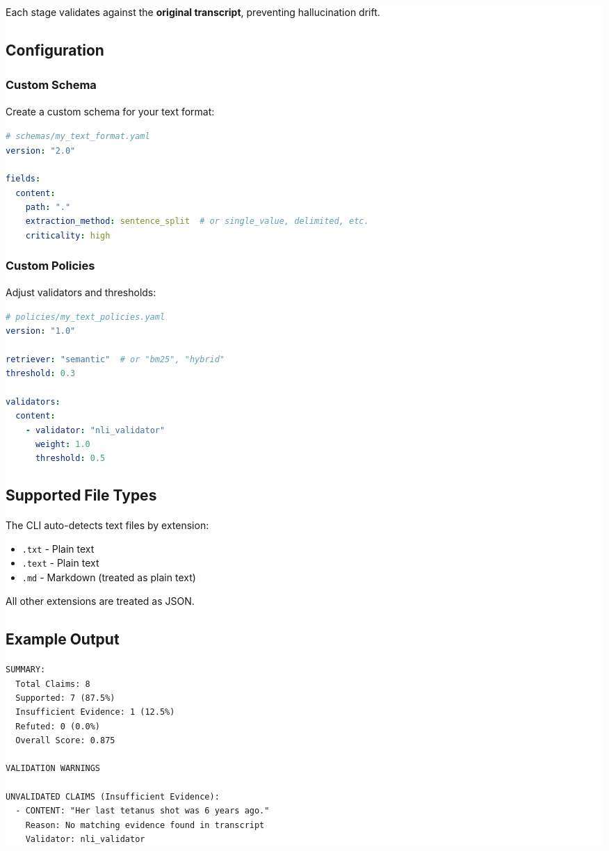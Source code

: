 
Each stage validates against the **original transcript**, preventing hallucination drift.

## Configuration

### Custom Schema

Create a custom schema for your text format:

```yaml
# schemas/my_text_format.yaml
version: "2.0"

fields:
  content:
    path: "."
    extraction_method: sentence_split  # or single_value, delimited, etc.
    criticality: high
```

### Custom Policies

Adjust validators and thresholds:

```yaml
# policies/my_text_policies.yaml
version: "1.0"

retriever: "semantic"  # or "bm25", "hybrid"
threshold: 0.3

validators:
  content:
    - validator: "nli_validator"
      weight: 1.0
      threshold: 0.5
```

## Supported File Types

The CLI auto-detects text files by extension:

- `.txt` - Plain text
- `.text` - Plain text
- `.md` - Markdown (treated as plain text)

All other extensions are treated as JSON.

## Example Output

```
SUMMARY:
  Total Claims: 8
  Supported: 7 (87.5%)
  Insufficient Evidence: 1 (12.5%)
  Refuted: 0 (0.0%)
  Overall Score: 0.875

VALIDATION WARNINGS

UNVALIDATED CLAIMS (Insufficient Evidence):
  - CONTENT: "Her last tetanus shot was 6 years ago."
    Reason: No matching evidence found in transcript
    Validator: nli_validator
```
